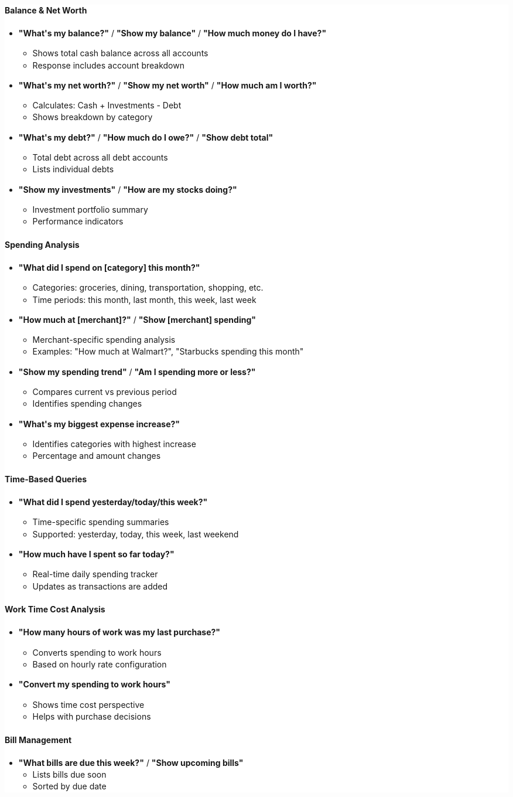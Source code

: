 #### Balance & Net Worth
- **"What's my balance?"** / **"Show my balance"** / **"How much money do I have?"**
  - Shows total cash balance across all accounts
  - Response includes account breakdown

- **"What's my net worth?"** / **"Show my net worth"** / **"How much am I worth?"**
  - Calculates: Cash + Investments - Debt
  - Shows breakdown by category

- **"What's my debt?"** / **"How much do I owe?"** / **"Show debt total"**
  - Total debt across all debt accounts
  - Lists individual debts

- **"Show my investments"** / **"How are my stocks doing?"**
  - Investment portfolio summary
  - Performance indicators

#### Spending Analysis
- **"What did I spend on [category] this month?"**
  - Categories: groceries, dining, transportation, shopping, etc.
  - Time periods: this month, last month, this week, last week

- **"How much at [merchant]?"** / **"Show [merchant] spending"**
  - Merchant-specific spending analysis
  - Examples: "How much at Walmart?", "Starbucks spending this month"

- **"Show my spending trend"** / **"Am I spending more or less?"**
  - Compares current vs previous period
  - Identifies spending changes

- **"What's my biggest expense increase?"**
  - Identifies categories with highest increase
  - Percentage and amount changes

#### Time-Based Queries
- **"What did I spend yesterday/today/this week?"**
  - Time-specific spending summaries
  - Supported: yesterday, today, this week, last weekend

- **"How much have I spent so far today?"**
  - Real-time daily spending tracker
  - Updates as transactions are added

#### Work Time Cost Analysis
- **"How many hours of work was my last purchase?"**
  - Converts spending to work hours
  - Based on hourly rate configuration

- **"Convert my spending to work hours"**
  - Shows time cost perspective
  - Helps with purchase decisions

#### Bill Management
- **"What bills are due this week?"** / **"Show upcoming bills"**
  - Lists bills due soon
  - Sorted by due date
